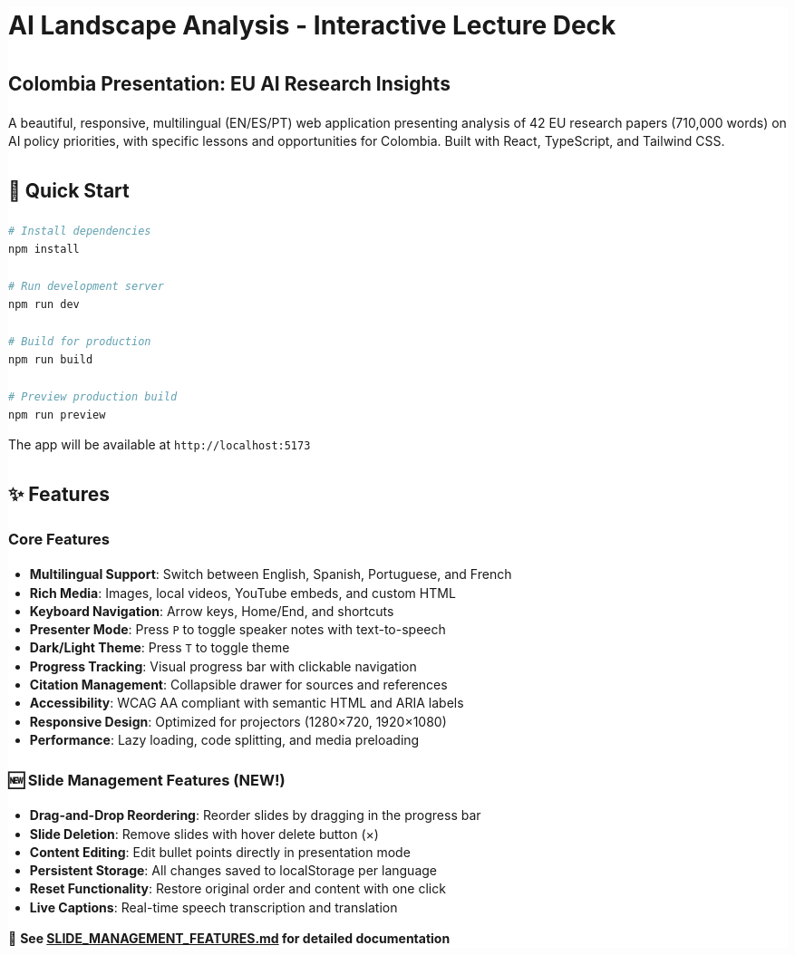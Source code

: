 # AI Landscape Analysis - Interactive Lecture Deck
## Colombia Presentation: EU AI Research Insights

A beautiful, responsive, multilingual (EN/ES/PT) web application presenting analysis of 42 EU research papers (710,000 words) on AI policy priorities, with specific lessons and opportunities for Colombia. Built with React, TypeScript, and Tailwind CSS.

## 🚀 Quick Start

```bash
# Install dependencies
npm install

# Run development server
npm run dev

# Build for production
npm run build

# Preview production build
npm run preview
```

The app will be available at `http://localhost:5173`

## ✨ Features

### Core Features
- **Multilingual Support**: Switch between English, Spanish, Portuguese, and French
- **Rich Media**: Images, local videos, YouTube embeds, and custom HTML
- **Keyboard Navigation**: Arrow keys, Home/End, and shortcuts
- **Presenter Mode**: Press `P` to toggle speaker notes with text-to-speech
- **Dark/Light Theme**: Press `T` to toggle theme
- **Progress Tracking**: Visual progress bar with clickable navigation
- **Citation Management**: Collapsible drawer for sources and references
- **Accessibility**: WCAG AA compliant with semantic HTML and ARIA labels
- **Responsive Design**: Optimized for projectors (1280×720, 1920×1080)
- **Performance**: Lazy loading, code splitting, and media preloading

### 🆕 Slide Management Features (NEW!)
- **Drag-and-Drop Reordering**: Reorder slides by dragging in the progress bar
- **Slide Deletion**: Remove slides with hover delete button (×)
- **Content Editing**: Edit bullet points directly in presentation mode
- **Persistent Storage**: All changes saved to localStorage per language
- **Reset Functionality**: Restore original order and content with one click
- **Live Captions**: Real-time speech transcription and translation

📖 **See [SLIDE_MANAGEMENT_FEATURES.md](./SLIDE_MANAGEMENT_FEATURES.md) for detailed documentation**
